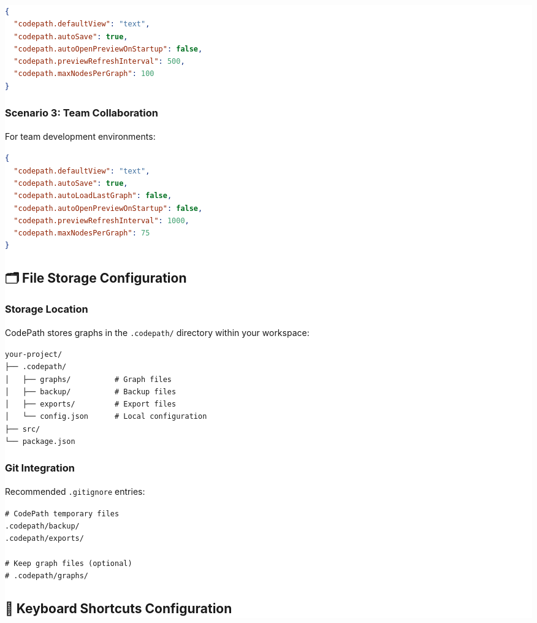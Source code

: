 ```json
{
  "codepath.defaultView": "text",
  "codepath.autoSave": true,
  "codepath.autoOpenPreviewOnStartup": false,
  "codepath.previewRefreshInterval": 500,
  "codepath.maxNodesPerGraph": 100
}
```

### Scenario 3: Team Collaboration
For team development environments:

```json
{
  "codepath.defaultView": "text",
  "codepath.autoSave": true,
  "codepath.autoLoadLastGraph": false,
  "codepath.autoOpenPreviewOnStartup": false,
  "codepath.previewRefreshInterval": 1000,
  "codepath.maxNodesPerGraph": 75
}
```

## 🗂️ File Storage Configuration

### Storage Location
CodePath stores graphs in the `.codepath/` directory within your workspace:

```
your-project/
├── .codepath/
│   ├── graphs/          # Graph files
│   ├── backup/          # Backup files
│   ├── exports/         # Export files
│   └── config.json      # Local configuration
├── src/
└── package.json
```

### Git Integration
Recommended `.gitignore` entries:

```gitignore
# CodePath temporary files
.codepath/backup/
.codepath/exports/

# Keep graph files (optional)
# .codepath/graphs/
```

## 🎯 Keyboard Shortcuts Configuration

